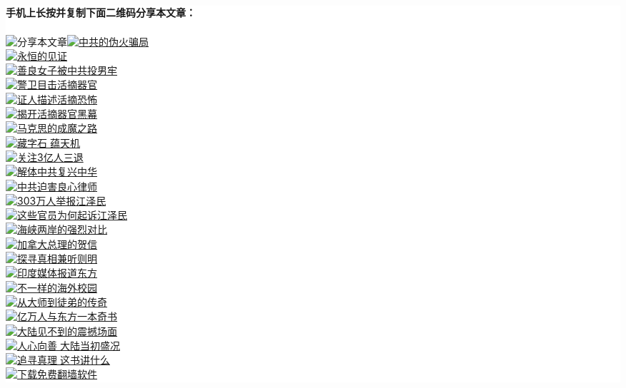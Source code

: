 <strong>手机上长按并复制下面二维码分享本文章：</strong><br><br><img src="http://d1p1.ip.zn2.us/v.php?action=qrcode&url=/gb/14/7/15/n4201281.md%231" title="分享本文章"></td><td VALIGN=TOP><a href="/gb/16/1/21/n4622075.md?dfh#1" target="_blank"><img src="https://raw.githubusercontent.com/mjlii2676/djy/master/gb/300/wei-f1.jpg" title="中共的伪火骗局"  alt="中共的伪火骗局"></a><br><a href="https://github.com/mjlii2676/www/blob/master/README.md?dfh#9" target="_blank"><img src="https://raw.githubusercontent.com/mjlii2676/djy/master/gb/300/yong-h.jpg" title="永恒的见证"  alt="永恒的见证"></a><br><a href="/gb/13/9/29/n3974789.md?dfh#1" target="_blank"><img src="https://raw.githubusercontent.com/mjlii2676/djy/master/gb/300/shang-lnz.jpg" title="善良女子被中共投男牢"  alt="善良女子被中共投男牢"></a><br><a href="/gb/16/3/16/n4663449.md?dfh#1" target="_blank"><img src="https://raw.githubusercontent.com/mjlii2676/djy/master/gb/300/huo-z3.jpg" title="警卫目击活摘器官"  alt="警卫目击活摘器官"></a><br><a href="/gb/16/8/7/n8177641.md?dfh#1" target="_blank"><img src="https://raw.githubusercontent.com/mjlii2676/djy/master/gb/300/huo-z4.jpg" title="证人描述活摘恐怖"  alt="证人描述活摘恐怖"></a><br><a href="/gb/10/4/19/n2881569.md?dfh#1" target="_blank"><img src="https://raw.githubusercontent.com/mjlii2676/djy/master/gb/300/huo-z1.jpg" title="揭开活摘器官黑幕"  alt="揭开活摘器官黑幕"></a><br><a href="/gb/10/11/7/n3077476.md?dfh#1" target="_blank"><img src="https://raw.githubusercontent.com/mjlii2676/djy/master/gb/300/ma-ks.jpg" title="马克思的成魔之路"  alt="马克思的成魔之路"></a><br><a href="/gb/14/6/9/n4173977.md?dfh#1" target="_blank"><img src="https://raw.githubusercontent.com/mjlii2676/djy/master/gb/300/chang-zs.jpg" title="藏字石 蕴天机"  alt="藏字石 蕴天机"></a><br><a href="/gb/18/5/10/n10381511.md?dfh#1" target="_blank"><img src="https://raw.githubusercontent.com/mjlii2676/djy/master/gb/300/st1.jpg" title="关注3亿人三退"  alt="关注3亿人三退"></a><br><a href="/gb/18/3/21/n10237682.md?dfh#1" target="_blank"><img src="https://raw.githubusercontent.com/mjlii2676/djy/master/gb/300/jie-t.jpg" title="解体中共复兴中华"  alt="解体中共复兴中华"></a><br><a href="/gb/9/2/9/n2422991.md?dfh#1" target="_blank"><img src="https://raw.githubusercontent.com/mjlii2676/djy/master/gb/300/gao-zs.jpg" title="中共迫害良心律师"  alt="中共迫害良心律师"></a><br><a href="/gb/18/12/9/n10900044.md?dfh#1" target="_blank"><img src="https://raw.githubusercontent.com/mjlii2676/djy/master/gb/300/sj1.jpg" title="303万人举报江泽民"  alt="303万人举报江泽民"></a><br><a href="/gb/18/8/28/n10672014.md?dfh#1" target="_blank"><img src="https://raw.githubusercontent.com/mjlii2676/djy/master/gb/300/sj2.jpg" title="这些官员为何起诉江泽民"  alt="这些官员为何起诉江泽民"></a><br><a href="/gb/8/12/18/n2367165.md?dfh#1" target="_blank"><img src="https://raw.githubusercontent.com/mjlii2676/djy/master/gb/300/liangan.jpg" title="海峡两岸的强烈对比"  alt="海峡两岸的强烈对比"></a><br><a href="/gb/15/12/10/n4593139.md?dfh#1" target="_blank"><img src="https://raw.githubusercontent.com/mjlii2676/djy/master/gb/300/jia-ndzl.jpg" title="加拿大总理的贺信"  alt="加拿大总理的贺信"></a><br><a href="/gb/11/6/17/n3289382.md?dfh#1" target="_blank"><img src="https://raw.githubusercontent.com/mjlii2676/djy/master/gb/300/xiao-wd.jpg" title="探寻真相兼听则明"  alt="探寻真相兼听则明"></a><br><a href="/gb/18/10/27/n10812623.md?dfh#1" target="_blank"><img src="https://raw.githubusercontent.com/mjlii2676/djy/master/gb/300/yindu.jpg" title="印度媒体报道东方"  alt="印度媒体报道东方"></a><br><a href="/gb/18/6/9/n10469652.md?dfh#1" target="_blank"><img src="https://raw.githubusercontent.com/mjlii2676/djy/master/gb/300/xie-j.jpg" title="不一样的海外校园"  alt="不一样的海外校园"></a><br><a href="/gb/7/4/5/n1669415.md?dfh#1" target="_blank"><img src="https://raw.githubusercontent.com/mjlii2676/djy/master/gb/300/li-up.jpg" title="从大师到徒弟的传奇"  alt="从大师到徒弟的传奇"></a><br><a href="/gb/17/5/26/n9191512.md?dfh#1" target="_blank"><img src="https://raw.githubusercontent.com/mjlii2676/djy/master/gb/300/zfl2.jpg" title="亿万人与东方一本奇书"  alt="亿万人与东方一本奇书"></a><br><a href="/gb/13/11/27/n4020290.md?dfh#1" target="_blank"><img src="https://raw.githubusercontent.com/mjlii2676/djy/master/gb/300/zhen-h.jpg" title="大陆见不到的震撼场面"  alt="大陆见不到的震撼场面"></a><br><a href="/gb/15/7/17/n4482910.md?dfh#1" target="_blank"><img src="https://raw.githubusercontent.com/mjlii2676/djy/master/gb/300/dalu-sk.jpg" title="人心向善 大陆当初盛况"  alt="人心向善 大陆当初盛况"></a><br><a href="/gb/19/1/5/n10955468.md?dfh#1" target="_blank"><img src="https://raw.githubusercontent.com/mjlii2676/djy/master/gb/300/zfl1.jpg" title="追寻真理 这书讲什么"  alt="追寻真理 这书讲什么"></a><br><a href="https://github.com/bannedbook/fanqiang/wiki" target="_blank"><img src="https://raw.githubusercontent.com/mjlii2676/djy/master/gb/300/fq1.jpg" title="下载免费翻墙软件"  alt="下载免费翻墙软件"></a><br></td></tr></table>